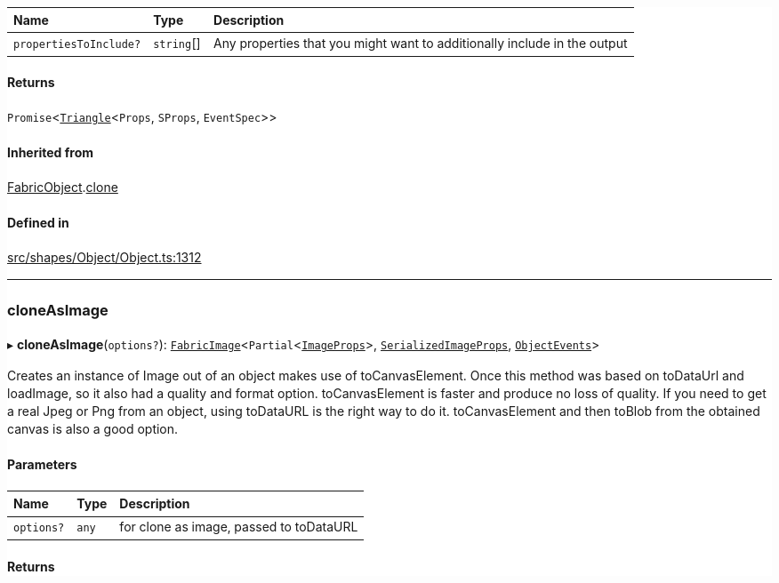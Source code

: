 | Name | Type | Description |
| :------ | :------ | :------ |
| `propertiesToInclude?` | `string`[] | Any properties that you might want to additionally include in the output |

#### Returns

`Promise`\<[`Triangle`](/apidocs/classes/Triangle.md)\<`Props`, `SProps`, `EventSpec`\>\>

#### Inherited from

[FabricObject](/apidocs/classes/FabricObject.md).[clone](/apidocs/classes/FabricObject.md#clone)

#### Defined in

[src/shapes/Object/Object.ts:1312](https://github.com/fabricjs/fabric.js/blob/d47d51d01/src/shapes/Object/Object.ts#L1312)

___

### cloneAsImage

▸ **cloneAsImage**(`options?`): [`FabricImage`](/apidocs/classes/FabricImage.md)\<`Partial`\<[`ImageProps`](/apidocs/interfaces/ImageProps.md)\>, [`SerializedImageProps`](/apidocs/interfaces/SerializedImageProps.md), [`ObjectEvents`](/apidocs/interfaces/ObjectEvents.md)\>

Creates an instance of Image out of an object
makes use of toCanvasElement.
Once this method was based on toDataUrl and loadImage, so it also had a quality
and format option. toCanvasElement is faster and produce no loss of quality.
If you need to get a real Jpeg or Png from an object, using toDataURL is the right way to do it.
toCanvasElement and then toBlob from the obtained canvas is also a good option.

#### Parameters

| Name | Type | Description |
| :------ | :------ | :------ |
| `options?` | `any` | for clone as image, passed to toDataURL |

#### Returns


